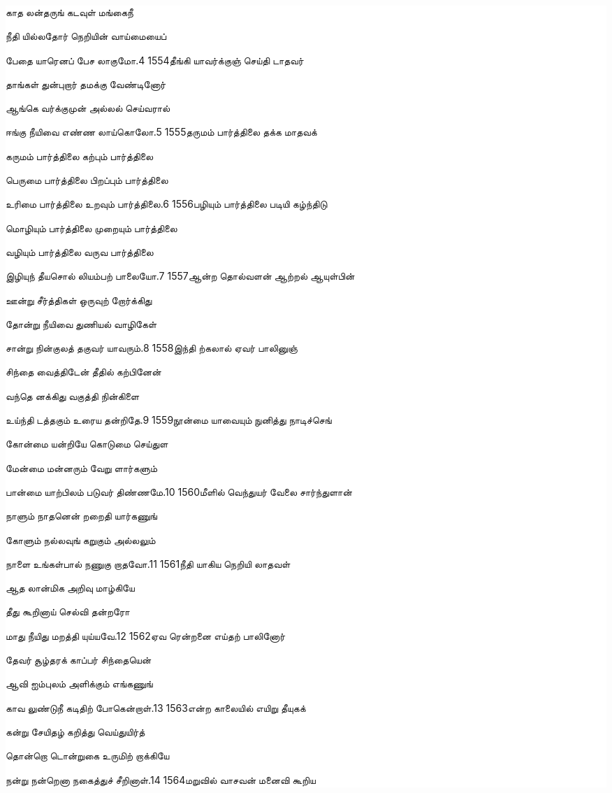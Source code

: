 காத லன்தருங் கடவுள் மங்கைநீ  

நீதி யில்லதோர் நெறியின் வாய்மையைப்  

பேதை யாரெனப் பேச லாகுமோ.4 1554தீங்கி யாவர்க்குஞ் செய்தி டாதவர்  

தாங்கள் துன்புறார் தமக்கு வேண்டினோர்  

ஆங்கெ வர்க்குமுன் அல்லல் செய்வரால்  

ஈங்கு நீயிவை எண்ண லாய்கொலோ.5 1555தருமம் பார்த்திலை தக்க மாதவக்  

கருமம் பார்த்திலை கற்பும் பார்த்திலை  

பெருமை பார்த்திலை பிறப்பும் பார்த்திலை  

உரிமை பார்த்திலை உறவும் பார்த்திலை.6 1556பழியும் பார்த்திலை படியி கழ்ந்திடு  

மொழியும் பார்த்திலை முறையும் பார்த்திலை  

வழியும் பார்த்திலை வருவ பார்த்திலை  

இழியுந் தீயசொல் லியம்பற் பாலையோ.7 1557ஆன்ற தொல்வளன் ஆற்றல் ஆயுள்பின்  

ஊன்று சீர்த்திகள் ஒருவுற் றோர்க்கிது  

தோன்று நீயிவை துணியல் வாழிகேள்  

சான்று நின்குலத் தகுவர் யாவரும்.8 1558இந்தி ற்கலால் ஏவர் பாலினுஞ்  

சிந்தை வைத்திடேன் தீதில் கற்பினேன்  

வந்தெ னக்கிது வகுத்தி நின்கிளை  

உய்ந்தி டத்தகும் உரைய தன்றிதே.9 1559நூன்மை யாவையும் நுனித்து நாடிச்செங்  

கோன்மை யன்றியே கொடுமை செய்துள  

மேன்மை மன்னரும் வேறு ளார்களும்  

பான்மை யாற்பிலம் படுவர் திண்ணமே.10 1560மீளில் வெந்துயர் வேலை சார்ந்துளான்  

நாளும் நாதனென் றறைதி யார்கணுங்  

கோளும் நல்லவுங் கறுகும் அல்லலும்  

நாளை உங்கள்பால் நணுகு றாதவோ.11 1561நீதி யாகிய நெறியி லாதவள்  

ஆத லான்மிக அறிவு மாழ்கியே  

தீது கூறினாய் செல்வி தன்றரோ  

மாது நீயிது மறத்தி யுய்யவே.12 1562ஏவ ரென்றனை எய்தற் பாலினோர்  

தேவர் சூழ்தரக் காப்பர் சிந்தையென்  

ஆவி ஐம்புலம் அளிக்கும் எங்கணுங்  

காவ லுண்டுநீ கடிதிற் போகென்றாள்.13 1563என்ற காலையில் எயிறு தீயுகக்  

கன்று சேயிதழ் கறித்து வெய்துயிர்த்  

தொன்றொ டொன்றுகை உருமிற் றாக்கியே  

நன்று நன்றெனா நகைத்துச் சீறினாள்.14 1564மறுவில் வாசவன் மனைவி கூறிய  
